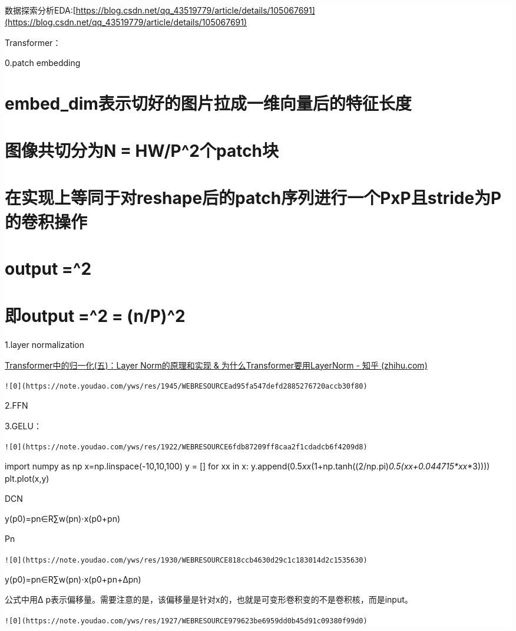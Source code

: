 数据探索分析EDA:[https://blog.csdn.net/qq_43519779/article/details/105067691](https://blog.csdn.net/qq_43519779/article/details/105067691)

Transformer：

0.patch embedding

# embed_dim表示切好的图片拉成一维向量后的特征长度

# 图像共切分为N = HW/P^2个patch块

# 在实现上等同于对reshape后的patch序列进行一个PxP且stride为P的卷积操作

# output =^2

# 即output =^2 = (n/P)^2

1.layer normalization

[Transformer中的归一化(五)：Layer Norm的原理和实现 &amp; 为什么Transformer要用LayerNorm - 知乎 (zhihu.com)](https://zhuanlan.zhihu.com/p/492803886)

    ![0](https://note.youdao.com/yws/res/1945/WEBRESOURCEad95fa547defd2885276720accb30f80)

2.FFN

3.GELU：

    ![0](https://note.youdao.com/yws/res/1922/WEBRESOURCE6fdb87209ff8caa2f1cdadcb6f4209d8)

import numpy as np
x=np.linspace(-10,10,100)
y = []
for xx in x:
    y.append(0.5*xx*(1+np.tanh((2/np.pi)**0.5*(xx+0.044715*xx**3))))
plt.plot(x,y)

DCN

y(p0)=pn∈R∑w(pn)⋅x(p0+pn)

Pn

    ![0](https://note.youdao.com/yws/res/1930/WEBRESOURCE818ccb4630d29c1c183014d2c1535630)

y(p0)=pn∈R∑w(pn)⋅x(p0+pn+Δpn)

公式中用Δ p表示偏移量。需要注意的是，该偏移量是针对x的，也就是可变形卷积变的不是卷积核，而是input。

    ![0](https://note.youdao.com/yws/res/1927/WEBRESOURCE979623be6959dd0b45d91c09380f99d0)
